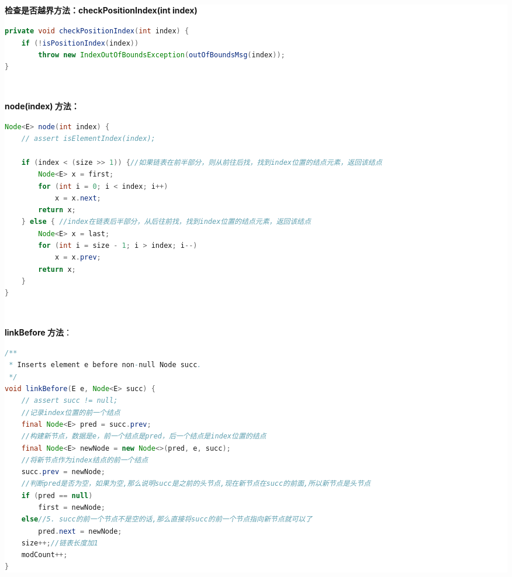

**检查是否越界方法：checkPositionIndex(int index)**

```java
private void checkPositionIndex(int index) {
    if (!isPositionIndex(index))
        throw new IndexOutOfBoundsException(outOfBoundsMsg(index));
}
```

<br>



**node(index) 方法：**

```java
Node<E> node(int index) {
    // assert isElementIndex(index);

    if (index < (size >> 1)) {//如果链表在前半部分，则从前往后找，找到index位置的结点元素，返回该结点
        Node<E> x = first;
        for (int i = 0; i < index; i++)
            x = x.next;
        return x;
    } else { //index在链表后半部分，从后往前找，找到index位置的结点元素，返回该结点
        Node<E> x = last;
        for (int i = size - 1; i > index; i--)
            x = x.prev;
        return x;
    }
}
```

<br>



**linkBefore 方法**：

```java
/**
 * Inserts element e before non-null Node succ.
 */
void linkBefore(E e, Node<E> succ) {
    // assert succ != null;
    //记录index位置的前一个结点
    final Node<E> pred = succ.prev;	
    //构建新节点，数据是e，前一个结点是pred，后一个结点是index位置的结点
    final Node<E> newNode = new Node<>(pred, e, succ);
    //将新节点作为index结点的前一个结点
    succ.prev = newNode;
    //判断pred是否为空，如果为空,那么说明succ是之前的头节点,现在新节点在succ的前面,所以新节点是头节点
    if (pred == null)
        first = newNode;
    else//5. succ的前一个节点不是空的话,那么直接将succ的前一个节点指向新节点就可以了
        pred.next = newNode;
    size++;//链表长度加1
    modCount++;
}
```

